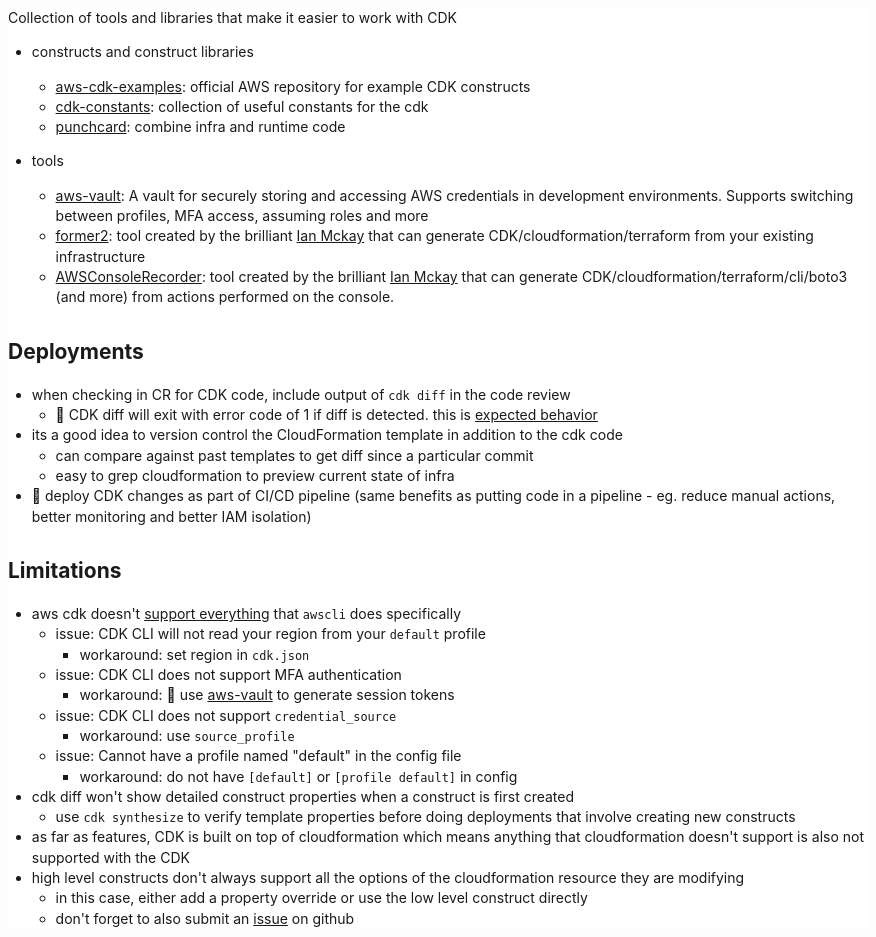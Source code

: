 Collection of tools and libraries that make it easier to work with CDK

- constructs and construct libraries
    - [aws-cdk-examples](https://github.com/aws-samples/aws-cdk-examples): official AWS repository for example CDK constructs
    - [cdk-constants](https://github.com/kevinslin/cdk-constants): collection of useful constants for the cdk
    - [punchcard](https://github.com/sam-goodwin/punchcard): combine infra and runtime code

- tools
    - [aws-vault](https://github.com/99designs/aws-vault): A vault for securely storing and accessing AWS credentials in development environments. Supports switching between profiles, MFA access, assuming roles and more
    - [former2](https://former2.com/): tool created by the brilliant [Ian Mckay](https://github.com/iann0036) that can generate CDK/cloudformation/terraform from your existing infrastructure
    - [AWSConsoleRecorder](https://github.com/iann0036/AWSConsoleRecorder): tool created by the brilliant [Ian Mckay](https://github.com/iann0036) that can generate CDK/cloudformation/terraform/cli/boto3 (and more) from actions performed on the console.

## Deployments
- when checking in CR for CDK code, include output of `cdk diff` in the code review
    - 🔸 CDK diff will exit with error code of 1 if diff is detected. this is [expected behavior](https://github.com/aws/aws-cdk/issues/1440)
- its a good idea to version control the CloudFormation template in addition to the cdk code
    - can compare against past templates to get diff since a particular commit
    - easy to grep cloudformation to preview current state of infra
- 🚧 deploy CDK changes as part of CI/CD pipeline (same benefits as putting code in a pipeline - eg. reduce manual actions, better monitoring and better IAM isolation)

## Limitations
- aws cdk doesn't [support everything](https://github.com/aws/aws-cdk/issues/1656) that `awscli` does specifically
    - issue: CDK CLI will not read your region from your `default` profile
        - workaround: set region in `cdk.json`
    - issue: CDK CLI does not support MFA authentication
        - workaround: 🚪 use [aws-vault](https://github.com/99designs/aws-vault) to generate session tokens
    - issue: CDK CLI does not support `credential_source`
        - workaround: use `source_profile`
    - issue: Cannot have a profile named "default" in the config file
        - workaround: do not have `[default]` or `[profile default]` in config
- cdk diff won't show detailed construct properties when a construct is first created
    - use `cdk synthesize` to verify template properties before doing deployments that involve creating new constructs
- as far as features, CDK is built on top of cloudformation which means anything that cloudformation doesn't support is also not supported with the CDK
- high level constructs don't always support all the options of the cloudformation resource they are modifying
    - in this case, either add a property override or use the low level construct directly
    - don't forget to also submit an [issue](https://github.com/aws/aws-cdk/issues/new/choose) on github
